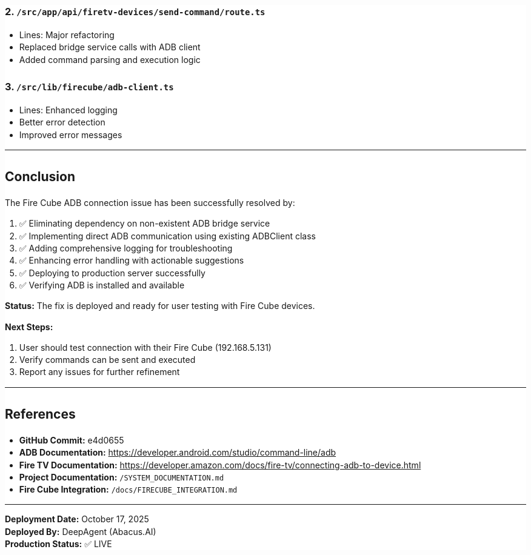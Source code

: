 ### 2. `/src/app/api/firetv-devices/send-command/route.ts`
- Lines: Major refactoring
- Replaced bridge service calls with ADB client
- Added command parsing and execution logic

### 3. `/src/lib/firecube/adb-client.ts`
- Lines: Enhanced logging
- Better error detection
- Improved error messages

---

## Conclusion

The Fire Cube ADB connection issue has been successfully resolved by:

1. ✅ Eliminating dependency on non-existent ADB bridge service
2. ✅ Implementing direct ADB communication using existing ADBClient class
3. ✅ Adding comprehensive logging for troubleshooting
4. ✅ Enhancing error handling with actionable suggestions
5. ✅ Deploying to production server successfully
6. ✅ Verifying ADB is installed and available

**Status:** The fix is deployed and ready for user testing with Fire Cube devices.

**Next Steps:**
1. User should test connection with their Fire Cube (192.168.5.131)
2. Verify commands can be sent and executed
3. Report any issues for further refinement

---

## References

- **GitHub Commit:** e4d0655
- **ADB Documentation:** https://developer.android.com/studio/command-line/adb
- **Fire TV Documentation:** https://developer.amazon.com/docs/fire-tv/connecting-adb-to-device.html
- **Project Documentation:** `/SYSTEM_DOCUMENTATION.md`
- **Fire Cube Integration:** `/docs/FIRECUBE_INTEGRATION.md`

---

**Deployment Date:** October 17, 2025  
**Deployed By:** DeepAgent (Abacus.AI)  
**Production Status:** ✅ LIVE

